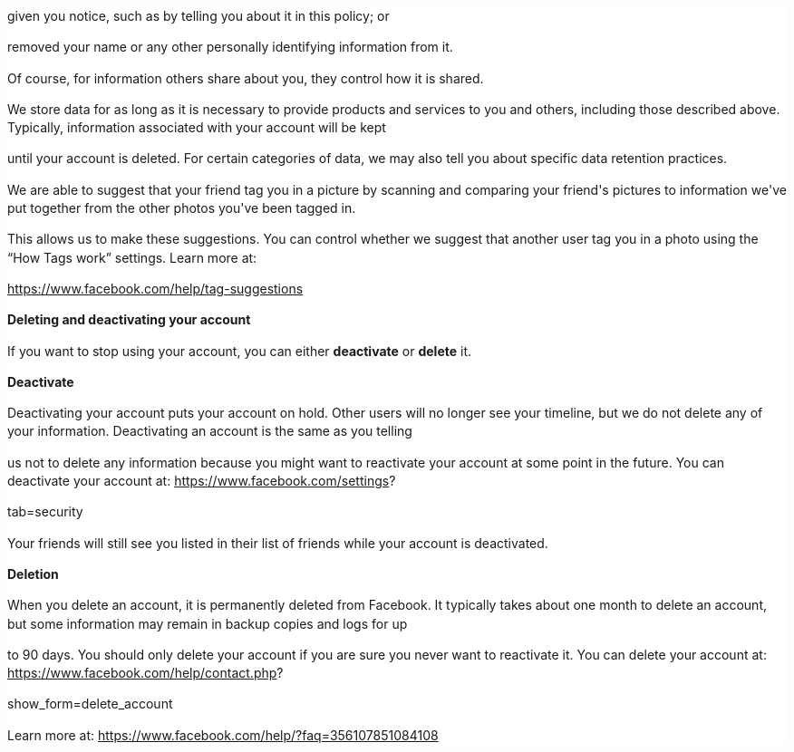 
given you notice, such as by telling you about it in this policy; or


removed your name or any other personally identifying information from it.


Of course, for information others share about you, they control how it is shared.


We store data for as long as it is necessary to provide products and services to you and others, including those described above. Typically, information associated with your account will be kept


until your account is deleted. For certain categories of data, we may also tell you about specific data retention practices.


 We are able to suggest that your friend tag you in a picture by scanning and comparing your friend's pictures to information we've put together from the other photos you've been tagged in.


This allows us to make these suggestions. You can control whether we suggest that another user tag you in a photo using the “How Tags work” settings. Learn more at:


https://www.facebook.com/help/tag-suggestions


**Deleting and deactivating your account**


If you want to stop using your account, you can either **deactivate** or **delete** it.


**Deactivate**


Deactivating your account puts your account on hold. Other users will no longer see your timeline, but we do not delete any of your information. Deactivating an account is the same as you telling


us not to delete any information because you might want to reactivate your account at some point in the future. You can deactivate your account at: https://www.facebook.com/settings?


tab=security


 Your friends will still see you listed in their list of friends while your account is deactivated.


**Deletion**


When you delete an account, it is permanently deleted from Facebook. It typically takes about one month to delete an account, but some information may remain in backup copies and logs for up


to 90 days. You should only delete your account if you are sure you never want to reactivate it. You can delete your account at: https://www.facebook.com/help/contact.php?


show\_form=delete\_account



Learn more at: https://www.facebook.com/help/?faq=356107851084108

